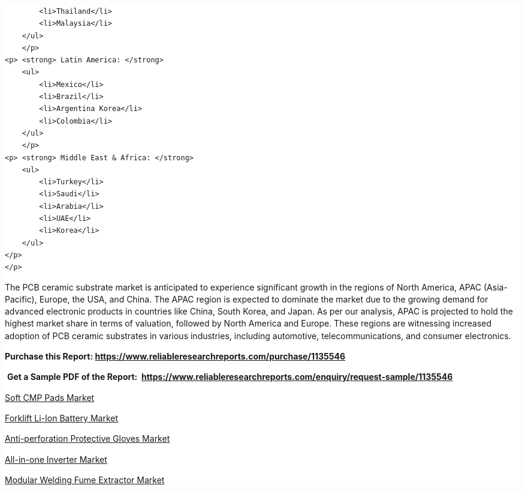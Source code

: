             <li>Thailand</li>
            <li>Malaysia</li>
        </ul>
        </p> 
    <p> <strong> Latin America: </strong>
        <ul>
            <li>Mexico</li>
            <li>Brazil</li>
            <li>Argentina Korea</li>
            <li>Colombia</li>
        </ul>
        </p> 
    <p> <strong> Middle East & Africa: </strong>
        <ul>
            <li>Turkey</li>
            <li>Saudi</li>
            <li>Arabia</li>
            <li>UAE</li>
            <li>Korea</li>
        </ul>
    </p>
    </p>
<p><p>The PCB ceramic substrate market is anticipated to experience significant growth in the regions of North America, APAC (Asia-Pacific), Europe, the USA, and China. The APAC region is expected to dominate the market due to the growing demand for advanced electronic products in countries like China, South Korea, and Japan. As per our analysis, APAC is projected to hold the highest market share in terms of valuation, followed by North America and Europe. These regions are witnessing increased adoption of PCB ceramic substrates in various industries, including automotive, telecommunications, and consumer electronics.</p></p>
<p><strong>Purchase this Report: <a href="https://www.reliableresearchreports.com/purchase/1135546">https://www.reliableresearchreports.com/purchase/1135546</a></strong></p>
<p>&nbsp;<strong>Get a Sample PDF of the Report:&nbsp;&nbsp;<a href="https://www.reliableresearchreports.com/enquiry/request-sample/1135546">https://www.reliableresearchreports.com/enquiry/request-sample/1135546</a></strong></p>
<p><strong></strong></p>
<p><p><a href="https://medium.com/@truly.fight.must/soft-cmp-pads-market-furnishes-information-on-market-share-market-trends-and-market-growth-63a97c3016b8">Soft CMP Pads Market</a></p><p><a href="https://medium.com/@inner.zone.room/forklift-li-ion-battery-market-size-cagr-trends-2024-2030-d470ad126bc7">Forklift Li-Ion Battery Market</a></p><p><a href="https://medium.com/@there.mix.bring/anti-perforation-protective-gloves-market-research-report-its-history-and-forecast-2023-to-2030-af6e0f317da7">Anti-perforation Protective Gloves Market</a></p><p><a href="https://medium.com/@poem.snap.phase/decoding-all-in-one-inverter-market-metrics-market-share-trends-and-growth-patterns-815f05ed5410">All-in-one Inverter Market</a></p><p><a href="https://medium.com/@marvinwalsh2023/modular-welding-fume-extractor-market-size-market-outlook-and-market-forecast-2023-to-2030-14c28891be54">Modular Welding Fume Extractor Market</a></p></p>